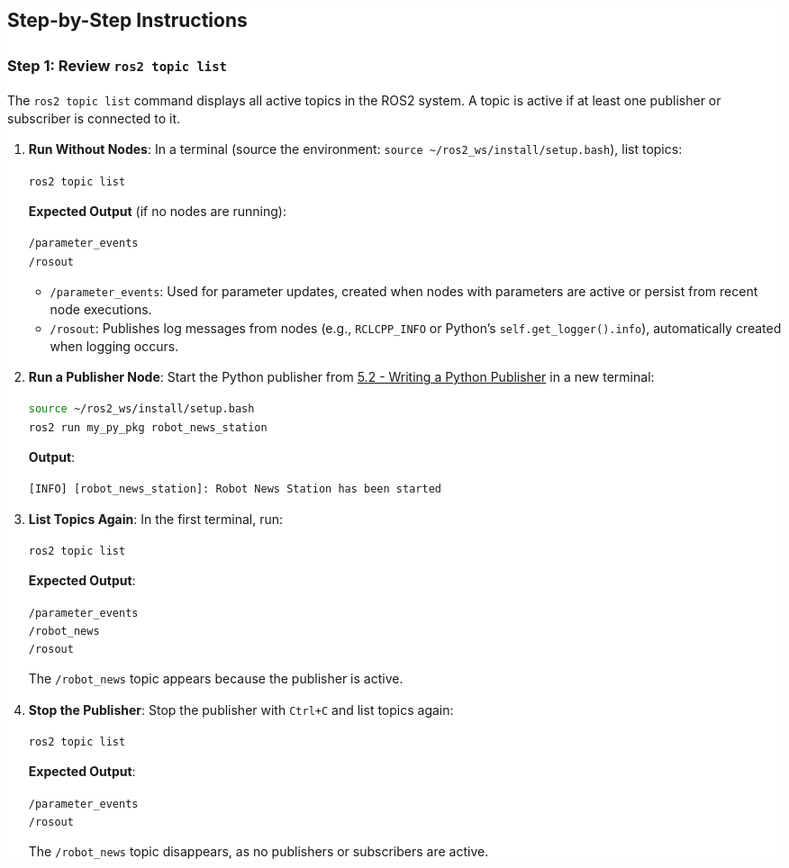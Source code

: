 ## Step-by-Step Instructions

### Step 1: Review `ros2 topic list`

The `ros2 topic list` command displays all active topics in the ROS2 system. A topic is active if at least one publisher or subscriber is connected to it.

1. **Run Without Nodes**:
   In a terminal (source the environment: `source ~/ros2_ws/install/setup.bash`), list topics:
   ```bash
   ros2 topic list
   ```
   **Expected Output** (if no nodes are running):
   ```
   /parameter_events
   /rosout
   ```
   - `/parameter_events`: Used for parameter updates, created when nodes with parameters are active or persist from recent node executions.
   - `/rosout`: Publishes log messages from nodes (e.g., `RCLCPP_INFO` or Python’s `self.get_logger().info`), automatically created when logging occurs.

2. **Run a Publisher Node**:
   Start the Python publisher from [5.2 - Writing a Python Publisher](Section%205%20-%20ROS2%20Communication/5.2%20-%20Writing%20a%20Python%20Publisher.md) in a new terminal:
   ```bash
   source ~/ros2_ws/install/setup.bash
   ros2 run my_py_pkg robot_news_station
   ```
   **Output**:
   ```
   [INFO] [robot_news_station]: Robot News Station has been started
   ```

3. **List Topics Again**:
   In the first terminal, run:
   ```bash
   ros2 topic list
   ```
   **Expected Output**:
   ```
   /parameter_events
   /robot_news
   /rosout
   ```
   The `/robot_news` topic appears because the publisher is active.

4. **Stop the Publisher**:
   Stop the publisher with `Ctrl+C` and list topics again:
   ```bash
   ros2 topic list
   ```
   **Expected Output**:
   ```
   /parameter_events
   /rosout
   ```
   The `/robot_news` topic disappears, as no publishers or subscribers are active.

